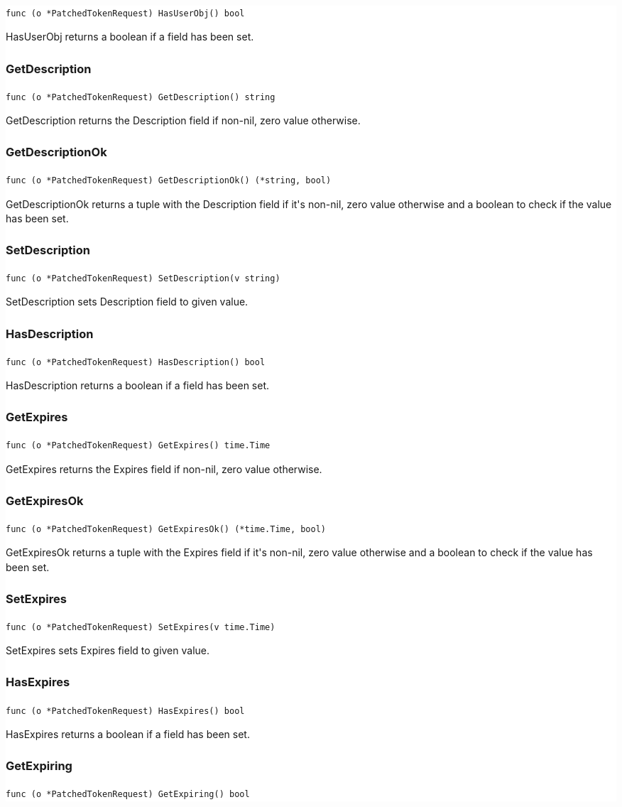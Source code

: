`func (o *PatchedTokenRequest) HasUserObj() bool`

HasUserObj returns a boolean if a field has been set.

### GetDescription

`func (o *PatchedTokenRequest) GetDescription() string`

GetDescription returns the Description field if non-nil, zero value otherwise.

### GetDescriptionOk

`func (o *PatchedTokenRequest) GetDescriptionOk() (*string, bool)`

GetDescriptionOk returns a tuple with the Description field if it's non-nil, zero value otherwise
and a boolean to check if the value has been set.

### SetDescription

`func (o *PatchedTokenRequest) SetDescription(v string)`

SetDescription sets Description field to given value.

### HasDescription

`func (o *PatchedTokenRequest) HasDescription() bool`

HasDescription returns a boolean if a field has been set.

### GetExpires

`func (o *PatchedTokenRequest) GetExpires() time.Time`

GetExpires returns the Expires field if non-nil, zero value otherwise.

### GetExpiresOk

`func (o *PatchedTokenRequest) GetExpiresOk() (*time.Time, bool)`

GetExpiresOk returns a tuple with the Expires field if it's non-nil, zero value otherwise
and a boolean to check if the value has been set.

### SetExpires

`func (o *PatchedTokenRequest) SetExpires(v time.Time)`

SetExpires sets Expires field to given value.

### HasExpires

`func (o *PatchedTokenRequest) HasExpires() bool`

HasExpires returns a boolean if a field has been set.

### GetExpiring

`func (o *PatchedTokenRequest) GetExpiring() bool`
